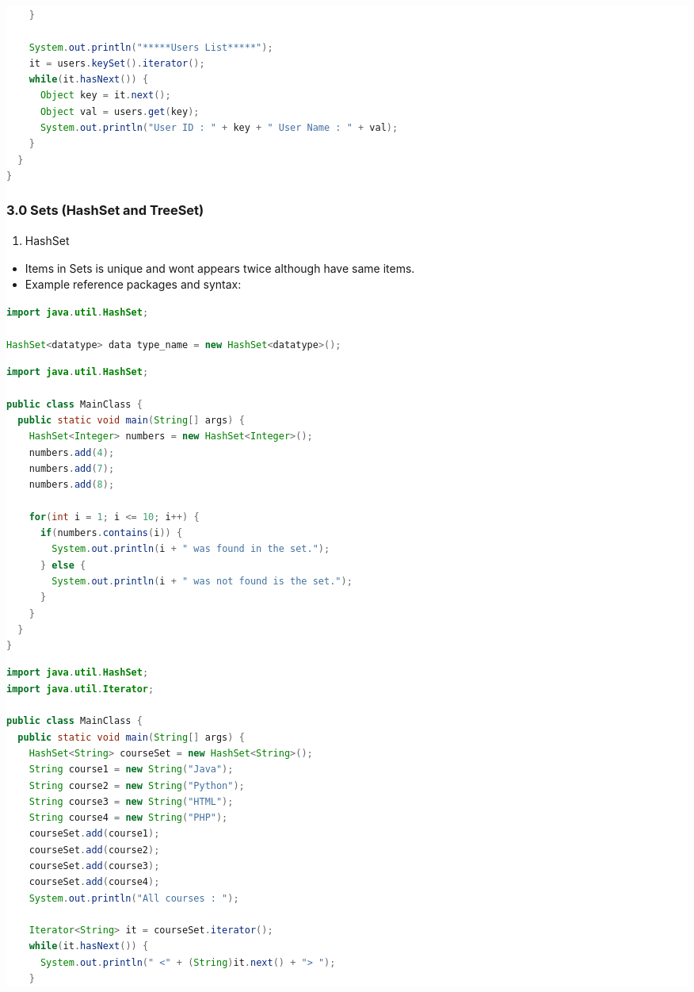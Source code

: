 ```java
    }

    System.out.println("*****Users List*****");
    it = users.keySet().iterator();
    while(it.hasNext()) {
      Object key = it.next();
      Object val = users.get(key);
      System.out.println("User ID : " + key + " User Name : " + val);
    }
  }
}
```
### 3.0 Sets (HashSet and TreeSet)
1. HashSet
- Items in Sets is unique and wont appears twice although have same items.
- Example reference packages and syntax:
```java
import java.util.HashSet;

HashSet<datatype> data type_name = new HashSet<datatype>();
```
```java
import java.util.HashSet;

public class MainClass {
  public static void main(String[] args) {
    HashSet<Integer> numbers = new HashSet<Integer>();
    numbers.add(4);
    numbers.add(7);
    numbers.add(8);

    for(int i = 1; i <= 10; i++) {
      if(numbers.contains(i)) {
        System.out.println(i + " was found in the set.");
      } else {
        System.out.println(i + " was not found is the set.");
      }
    }
  }
}
```
```java
import java.util.HashSet;
import java.util.Iterator;

public class MainClass {
  public static void main(String[] args) {
    HashSet<String> courseSet = new HashSet<String>();
    String course1 = new String("Java");
    String course2 = new String("Python");
    String course3 = new String("HTML");
    String course4 = new String("PHP");
    courseSet.add(course1);
    courseSet.add(course2);
    courseSet.add(course3);
    courseSet.add(course4);
    System.out.println("All courses : ");

    Iterator<String> it = courseSet.iterator();
    while(it.hasNext()) {
      System.out.println(" <" + (String)it.next() + "> ");
    }

```